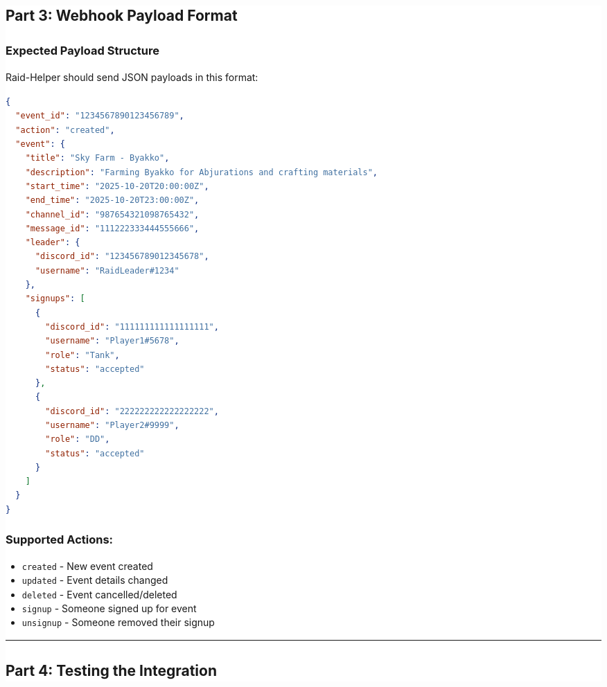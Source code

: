 
## Part 3: Webhook Payload Format

### Expected Payload Structure

Raid-Helper should send JSON payloads in this format:

```json
{
  "event_id": "1234567890123456789",
  "action": "created",
  "event": {
    "title": "Sky Farm - Byakko",
    "description": "Farming Byakko for Abjurations and crafting materials",
    "start_time": "2025-10-20T20:00:00Z",
    "end_time": "2025-10-20T23:00:00Z",
    "channel_id": "987654321098765432",
    "message_id": "111222333444555666",
    "leader": {
      "discord_id": "123456789012345678",
      "username": "RaidLeader#1234"
    },
    "signups": [
      {
        "discord_id": "111111111111111111",
        "username": "Player1#5678",
        "role": "Tank",
        "status": "accepted"
      },
      {
        "discord_id": "222222222222222222",
        "username": "Player2#9999",
        "role": "DD",
        "status": "accepted"
      }
    ]
  }
}
```

### Supported Actions:
- `created` - New event created
- `updated` - Event details changed
- `deleted` - Event cancelled/deleted
- `signup` - Someone signed up for event
- `unsignup` - Someone removed their signup

---

## Part 4: Testing the Integration
